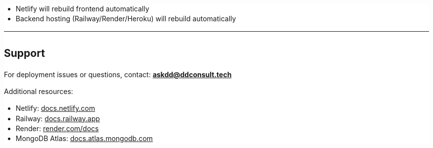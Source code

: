 - Netlify will rebuild frontend automatically
- Backend hosting (Railway/Render/Heroku) will rebuild automatically

---

## Support

For deployment issues or questions, contact: **askdd@ddconsult.tech**

Additional resources:
- Netlify: [docs.netlify.com](https://docs.netlify.com)
- Railway: [docs.railway.app](https://docs.railway.app)
- Render: [render.com/docs](https://render.com/docs)
- MongoDB Atlas: [docs.atlas.mongodb.com](https://docs.atlas.mongodb.com)